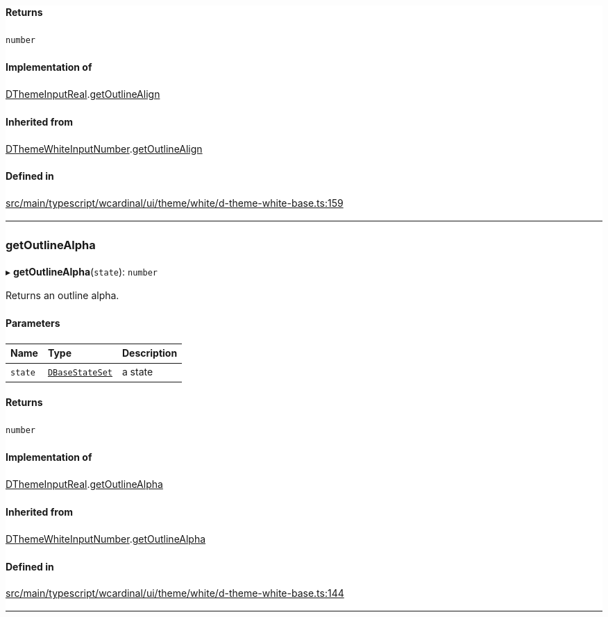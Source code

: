 #### Returns

`number`

#### Implementation of

[DThemeInputReal](../interfaces/DThemeInputReal.md).[getOutlineAlign](../interfaces/DThemeInputReal.md#getoutlinealign)

#### Inherited from

[DThemeWhiteInputNumber](DThemeWhiteInputNumber.md).[getOutlineAlign](DThemeWhiteInputNumber.md#getoutlinealign)

#### Defined in

[src/main/typescript/wcardinal/ui/theme/white/d-theme-white-base.ts:159](https://github.com/winter-cardinal/winter-cardinal-ui/blob/v0.407.0/src/main/typescript/wcardinal/ui/theme/white/d-theme-white-base.ts#L159)

___

### getOutlineAlpha

▸ **getOutlineAlpha**(`state`): `number`

Returns an outline alpha.

#### Parameters

| Name | Type | Description |
| :------ | :------ | :------ |
| `state` | [`DBaseStateSet`](../interfaces/DBaseStateSet.md) | a state |

#### Returns

`number`

#### Implementation of

[DThemeInputReal](../interfaces/DThemeInputReal.md).[getOutlineAlpha](../interfaces/DThemeInputReal.md#getoutlinealpha)

#### Inherited from

[DThemeWhiteInputNumber](DThemeWhiteInputNumber.md).[getOutlineAlpha](DThemeWhiteInputNumber.md#getoutlinealpha)

#### Defined in

[src/main/typescript/wcardinal/ui/theme/white/d-theme-white-base.ts:144](https://github.com/winter-cardinal/winter-cardinal-ui/blob/v0.407.0/src/main/typescript/wcardinal/ui/theme/white/d-theme-white-base.ts#L144)

___
